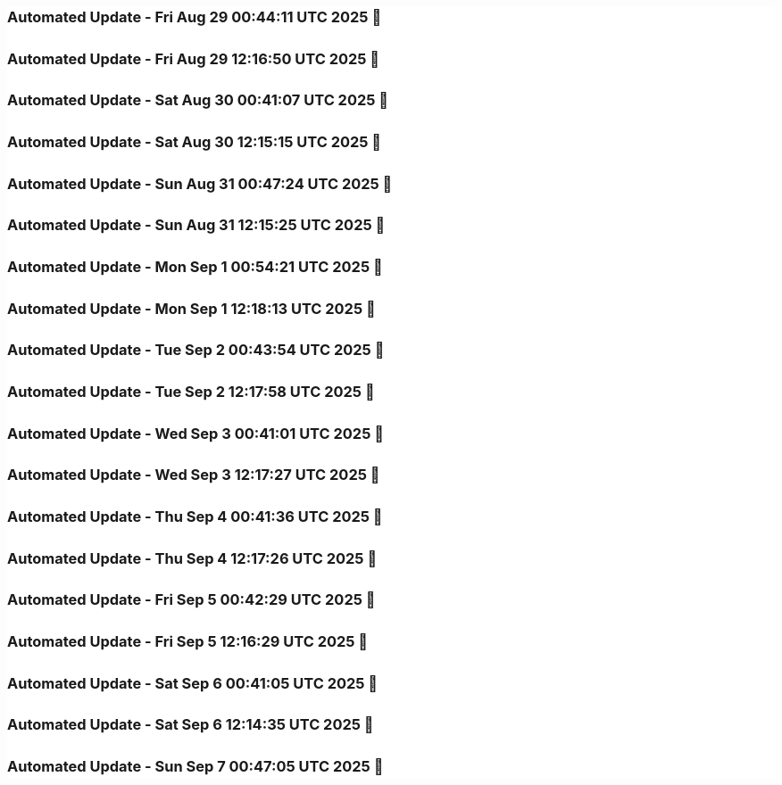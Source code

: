 ### Automated Update - Fri Aug 29 00:44:11 UTC 2025 🚀


### Automated Update - Fri Aug 29 12:16:50 UTC 2025 🚀


### Automated Update - Sat Aug 30 00:41:07 UTC 2025 🚀


### Automated Update - Sat Aug 30 12:15:15 UTC 2025 🚀


### Automated Update - Sun Aug 31 00:47:24 UTC 2025 🚀


### Automated Update - Sun Aug 31 12:15:25 UTC 2025 🚀


### Automated Update - Mon Sep  1 00:54:21 UTC 2025 🚀


### Automated Update - Mon Sep  1 12:18:13 UTC 2025 🚀


### Automated Update - Tue Sep  2 00:43:54 UTC 2025 🚀


### Automated Update - Tue Sep  2 12:17:58 UTC 2025 🚀


### Automated Update - Wed Sep  3 00:41:01 UTC 2025 🚀


### Automated Update - Wed Sep  3 12:17:27 UTC 2025 🚀


### Automated Update - Thu Sep  4 00:41:36 UTC 2025 🚀


### Automated Update - Thu Sep  4 12:17:26 UTC 2025 🚀


### Automated Update - Fri Sep  5 00:42:29 UTC 2025 🚀


### Automated Update - Fri Sep  5 12:16:29 UTC 2025 🚀


### Automated Update - Sat Sep  6 00:41:05 UTC 2025 🚀


### Automated Update - Sat Sep  6 12:14:35 UTC 2025 🚀


### Automated Update - Sun Sep  7 00:47:05 UTC 2025 🚀
